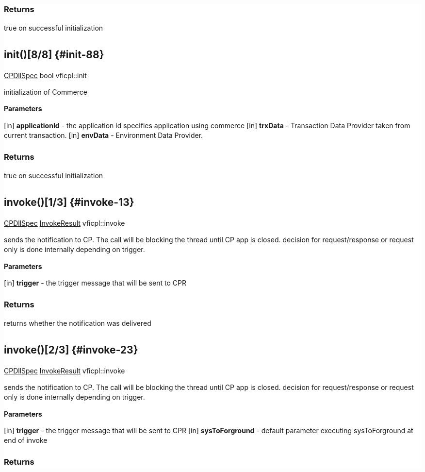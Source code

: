 ### Returns

true on successful initialization

## init()\[8/8\] <a href="#af3604b595253ea6907e5150e83155e8d" id="af3604b595253ea6907e5150e83155e8d"></a> {#init-88}

<p><a href="cpdllspec_8h.md#a405283673573049b0d38f77c79ee0e06">CPDllSpec</a> bool vficpl::init</p>

initialization of Commerce

**Parameters**

\[in\] **applicationId** - the application id specifies application using commerce \[in\] **trxData** - Transaction Data Provider taken from current transaction. \[in\] **envData** - Environment Data Provider.

### Returns

true on successful initialization

## invoke()\[1/3\] <a href="#a3795a53125b8ae4c1348294b60334aba" id="a3795a53125b8ae4c1348294b60334aba"></a> {#invoke-13}

<p><a href="cpdllspec_8h.md#a405283673573049b0d38f77c79ee0e06">CPDllSpec</a> <a href="structvficpl_1_1_invoke_result.md">InvokeResult</a> vficpl::invoke</p>

sends the notification to CP. The call will be blocking the thread until CP app is closed. decision for request/response or request only is done internally depending on trigger.

**Parameters**

\[in\] **trigger** - the trigger message that will be sent to CPR

### Returns

returns whether the notification was delivered

## invoke()\[2/3\] <a href="#a03bd564e57072915ec1c7b82574c04ae" id="a03bd564e57072915ec1c7b82574c04ae"></a> {#invoke-23}

<p><a href="cpdllspec_8h.md#a405283673573049b0d38f77c79ee0e06">CPDllSpec</a> <a href="structvficpl_1_1_invoke_result.md">InvokeResult</a> vficpl::invoke</p>

sends the notification to CP. The call will be blocking the thread until CP app is closed. decision for request/response or request only is done internally depending on trigger.

**Parameters**

\[in\] **trigger** - the trigger message that will be sent to CPR \[in\] **sysToForground** - default parameter executing sysToForground at end of invoke

### Returns
